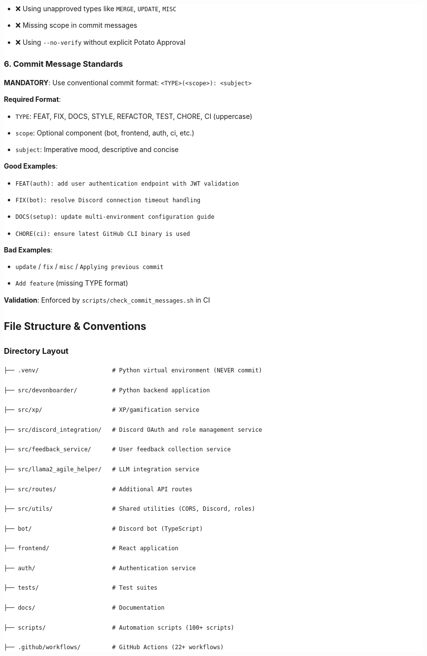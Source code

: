 - ❌ Using unapproved types like `MERGE`, `UPDATE`, `MISC`

- ❌ Missing scope in commit messages

- ❌ Using `--no-verify` without explicit Potato Approval

### 6. Commit Message Standards

**MANDATORY**: Use conventional commit format: `<TYPE>(<scope>): <subject>`

**Required Format**:

- `TYPE`: FEAT, FIX, DOCS, STYLE, REFACTOR, TEST, CHORE, CI (uppercase)

- `scope`: Optional component (bot, frontend, auth, ci, etc.)

- `subject`: Imperative mood, descriptive and concise

**Good Examples**:

- `FEAT(auth): add user authentication endpoint with JWT validation`

- `FIX(bot): resolve Discord connection timeout handling`

- `DOCS(setup): update multi-environment configuration guide`

- `CHORE(ci): ensure latest GitHub CLI binary is used`

**Bad Examples**:

- `update` / `fix` / `misc` / `Applying previous commit`

- `Add feature` (missing TYPE format)

**Validation**: Enforced by `scripts/check_commit_messages.sh` in CI

## File Structure & Conventions

### Directory Layout

```text
├── .venv/                     # Python virtual environment (NEVER commit)

├── src/devonboarder/          # Python backend application

├── src/xp/                    # XP/gamification service

├── src/discord_integration/   # Discord OAuth and role management service

├── src/feedback_service/      # User feedback collection service

├── src/llama2_agile_helper/   # LLM integration service

├── src/routes/                # Additional API routes

├── src/utils/                 # Shared utilities (CORS, Discord, roles)

├── bot/                       # Discord bot (TypeScript)

├── frontend/                  # React application

├── auth/                      # Authentication service

├── tests/                     # Test suites

├── docs/                      # Documentation

├── scripts/                   # Automation scripts (100+ scripts)

├── .github/workflows/         # GitHub Actions (22+ workflows)
```